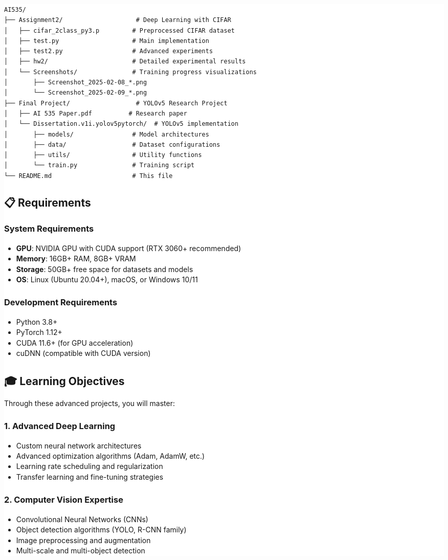```
AI535/
├── Assignment2/                    # Deep Learning with CIFAR
│   ├── cifar_2class_py3.p         # Preprocessed CIFAR dataset
│   ├── test.py                    # Main implementation
│   ├── test2.py                   # Advanced experiments
│   ├── hw2/                       # Detailed experimental results
│   └── Screenshots/               # Training progress visualizations
│       ├── Screenshot_2025-02-08_*.png
│       └── Screenshot_2025-02-09_*.png
├── Final Project/                  # YOLOv5 Research Project
│   ├── AI 535 Paper.pdf          # Research paper
│   └── Dissertation.v1i.yolov5pytorch/  # YOLOv5 implementation
│       ├── models/                # Model architectures
│       ├── data/                  # Dataset configurations
│       ├── utils/                 # Utility functions
│       └── train.py               # Training script
└── README.md                      # This file
```

## 📋 Requirements

### System Requirements
- **GPU**: NVIDIA GPU with CUDA support (RTX 3060+ recommended)
- **Memory**: 16GB+ RAM, 8GB+ VRAM
- **Storage**: 50GB+ free space for datasets and models
- **OS**: Linux (Ubuntu 20.04+), macOS, or Windows 10/11

### Development Requirements
- Python 3.8+
- PyTorch 1.12+
- CUDA 11.6+ (for GPU acceleration)
- cuDNN (compatible with CUDA version)

## 🎓 Learning Objectives

Through these advanced projects, you will master:

### 1. **Advanced Deep Learning**
   - Custom neural network architectures
   - Advanced optimization algorithms (Adam, AdamW, etc.)
   - Learning rate scheduling and regularization
   - Transfer learning and fine-tuning strategies

### 2. **Computer Vision Expertise**
   - Convolutional Neural Networks (CNNs)
   - Object detection algorithms (YOLO, R-CNN family)
   - Image preprocessing and augmentation
   - Multi-scale and multi-object detection
